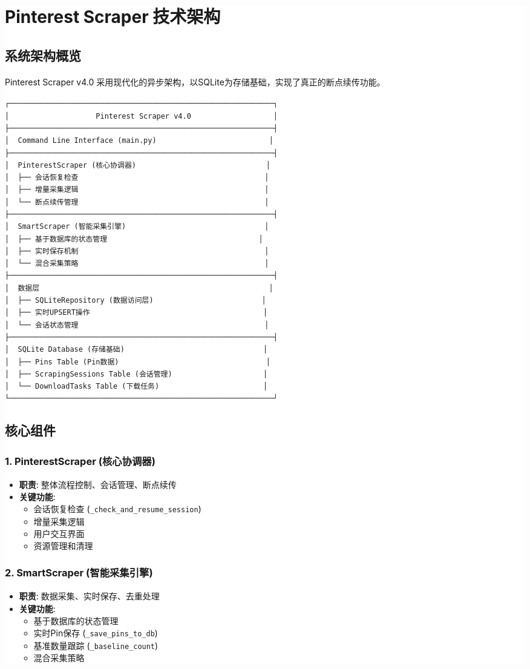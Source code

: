 # Pinterest Scraper 技术架构

## 系统架构概览

Pinterest Scraper v4.0 采用现代化的异步架构，以SQLite为存储基础，实现了真正的断点续传功能。

```
┌─────────────────────────────────────────────────────────────┐
│                    Pinterest Scraper v4.0                   │
├─────────────────────────────────────────────────────────────┤
│  Command Line Interface (main.py)                          │
├─────────────────────────────────────────────────────────────┤
│  PinterestScraper (核心协调器)                              │
│  ├── 会话恢复检查                                           │
│  ├── 增量采集逻辑                                           │
│  └── 断点续传管理                                           │
├─────────────────────────────────────────────────────────────┤
│  SmartScraper (智能采集引擎)                                │
│  ├── 基于数据库的状态管理                                   │
│  ├── 实时保存机制                                           │
│  └── 混合采集策略                                           │
├─────────────────────────────────────────────────────────────┤
│  数据层                                                     │
│  ├── SQLiteRepository (数据访问层)                         │
│  ├── 实时UPSERT操作                                        │
│  └── 会话状态管理                                           │
├─────────────────────────────────────────────────────────────┤
│  SQLite Database (存储基础)                                │
│  ├── Pins Table (Pin数据)                                  │
│  ├── ScrapingSessions Table (会话管理)                     │
│  └── DownloadTasks Table (下载任务)                        │
└─────────────────────────────────────────────────────────────┘
```

## 核心组件

### 1. PinterestScraper (核心协调器)
- **职责**: 整体流程控制、会话管理、断点续传
- **关键功能**:
  - 会话恢复检查 (`_check_and_resume_session`)
  - 增量采集逻辑
  - 用户交互界面
  - 资源管理和清理

### 2. SmartScraper (智能采集引擎)
- **职责**: 数据采集、实时保存、去重处理
- **关键功能**:
  - 基于数据库的状态管理
  - 实时Pin保存 (`_save_pins_to_db`)
  - 基准数量跟踪 (`_baseline_count`)
  - 混合采集策略
